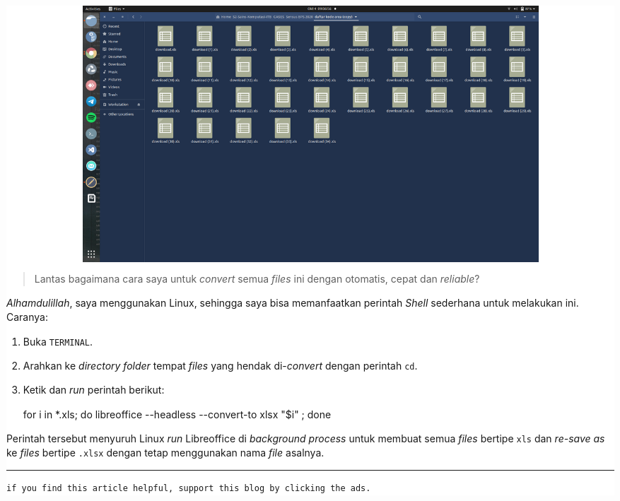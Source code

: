 <img src="https://raw.githubusercontent.com/ikanx101/ikanx101.github.io/master/_posts/lainnya/convert%20xlsx/gbr1.png" width="75%" style="display: block; margin: auto;" />

> Lantas bagaimana cara saya untuk *convert* semua *files* ini dengan
> otomatis, cepat dan *reliable*?

*Alhamdulillah*, saya menggunakan Linux, sehingga saya bisa memanfaatkan
perintah *Shell* sederhana untuk melakukan ini. Caranya:

1.  Buka `TERMINAL`.
2.  Arahkan ke *directory folder* tempat *files* yang hendak
    di-*convert* dengan perintah `cd`.
3.  Ketik dan *run* perintah berikut:



    for i  in *.xls; do  libreoffice --headless --convert-to xlsx "$i" ; done

Perintah tersebut menyuruh Linux *run* Libreoffice di *background
process* untuk membuat semua *files* bertipe `xls` dan *re-save as* ke
*files* bertipe `.xlsx` dengan tetap menggunakan nama *file* asalnya.

------------------------------------------------------------------------

`if you find this article helpful, support this blog by clicking the ads.`

